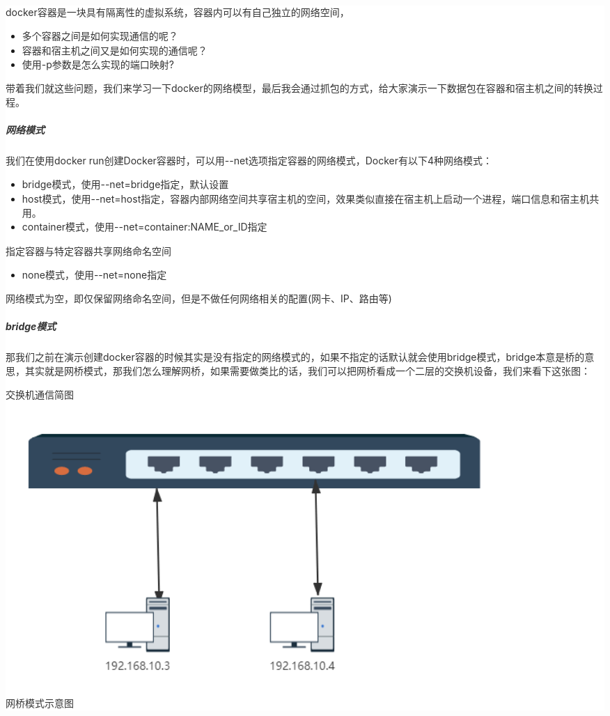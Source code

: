 <font style="color:rgb(51, 51, 51);">docker容器是一块具有隔离性的虚拟系统，容器内可以有自己独立的网络空间，</font>

+ <font style="color:rgb(51, 51, 51);">多个容器之间是如何实现通信的呢？</font>
+ <font style="color:rgb(51, 51, 51);">容器和宿主机之间又是如何实现的通信呢？</font>
+ <font style="color:rgb(51, 51, 51);">使用-p参数是怎么实现的端口映射?</font>

<font style="color:rgb(51, 51, 51);">带着我们就这些问题，我们来学习一下docker的网络模型，最后我会通过抓包的方式，给大家演示一下数据包在容器和宿主机之间的转换过程。</font>

##### <font style="color:rgb(51, 51, 51);">网络模式</font>
<font style="color:rgb(51, 51, 51);">我们在使用docker run创建Docker容器时，可以用--net选项指定容器的网络模式，Docker有以下4种网络模式：</font>

+ <font style="color:rgb(51, 51, 51);">bridge模式，使用--net=bridge指定，默认设置</font>
+ <font style="color:rgb(51, 51, 51);">host模式，使用--net=host指定，容器内部网络空间共享宿主机的空间，效果类似直接在宿主机上启动一个进程，端口信息和宿主机共用。</font>
+ <font style="color:rgb(51, 51, 51);">container模式，使用--net=container:NAME_or_ID指定</font>

<font style="color:rgb(51, 51, 51);">指定容器与特定容器共享网络命名空间</font>

+ <font style="color:rgb(51, 51, 51);">none模式，使用--net=none指定</font>

<font style="color:rgb(51, 51, 51);">网络模式为空，即仅保留网络命名空间，但是不做任何网络相关的配置(网卡、IP、路由等)</font>

##### <font style="color:rgb(51, 51, 51);">bridge模式</font>
<font style="color:rgb(51, 51, 51);">那我们之前在演示创建docker容器的时候其实是没有指定的网络模式的，如果不指定的话默认就会使用bridge模式，bridge本意是桥的意思，其实就是网桥模式，那我们怎么理解网桥，如果需要做类比的话，我们可以把网桥看成一个二层的交换机设备，我们来看下这张图：</font>

<font style="color:rgb(51, 51, 51);">交换机通信简图</font>

  
 ![](../../images/1733055390170-c19fda77-e614-4c20-b3ae-a8533d9937c7.png)

<font style="color:rgb(51, 51, 51);">网桥模式示意图</font>

  